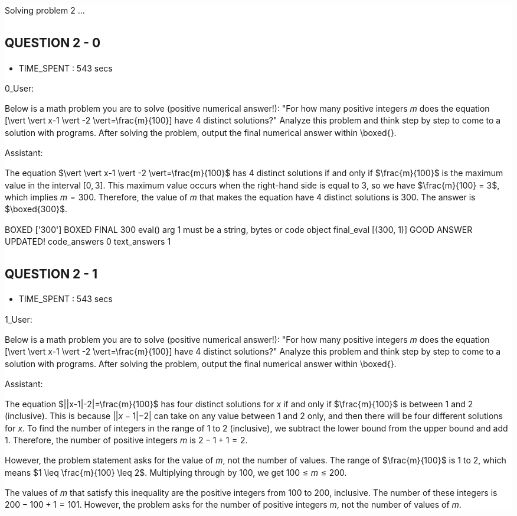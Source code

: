 Solving problem 2 ...



## QUESTION 2 - 0 
- TIME_SPENT : 543 secs

0_User:

Below is a math problem you are to solve (positive numerical answer!):
"For how many positive integers $m$ does the equation \[\vert \vert x-1 \vert -2 \vert=\frac{m}{100}\] have $4$ distinct solutions?"
Analyze this problem and think step by step to come to a solution with programs. After solving the problem, output the final numerical answer within \boxed{}.

Assistant:

 The equation $\vert \vert x-1 \vert -2 \vert=\frac{m}{100}$ has $4$ distinct solutions if and only if $\frac{m}{100}$ is the maximum value in the interval $[0, 3]$. This maximum value occurs when the right-hand side is equal to $3$, so we have $\frac{m}{100} = 3$, which implies $m = 300$. Therefore, the value of $m$ that makes the equation have $4$ distinct solutions is $300$. The answer is $\boxed{300}$.

BOXED ['300']
BOXED FINAL 300
eval() arg 1 must be a string, bytes or code object final_eval
[(300, 1)]
GOOD ANSWER UPDATED!
code_answers 0 text_answers 1



## QUESTION 2 - 1 
- TIME_SPENT : 543 secs

1_User:

Below is a math problem you are to solve (positive numerical answer!):
"For how many positive integers $m$ does the equation \[\vert \vert x-1 \vert -2 \vert=\frac{m}{100}\] have $4$ distinct solutions?"
Analyze this problem and think step by step to come to a solution with programs. After solving the problem, output the final numerical answer within \boxed{}.

Assistant:

 The equation $||x-1|-2|=\frac{m}{100}$ has four distinct solutions for $x$ if and only if $\frac{m}{100}$ is between $1$ and $2$ (inclusive). This is because $||x-1|-2|$ can take on any value between $1$ and $2$ only, and then there will be four different solutions for $x$. 
To find the number of integers in the range of $1$ to $2$ (inclusive), we subtract the lower bound from the upper bound and add $1$. Therefore, the number of positive integers $m$ is $2 - 1 + 1 = 2$.

However, the problem statement asks for the value of $m$, not the number of values. The range of $\frac{m}{100}$ is $1$ to $2$, which means $1 \leq \frac{m}{100} \leq 2$. Multiplying through by $100$, we get $100 \leq m \leq 200$.

The values of $m$ that satisfy this inequality are the positive integers from $100$ to $200$, inclusive. The number of these integers is $200 - 100 + 1 = 101$. However, the problem asks for the number of positive integers $m$, not the number of values of $m$.
